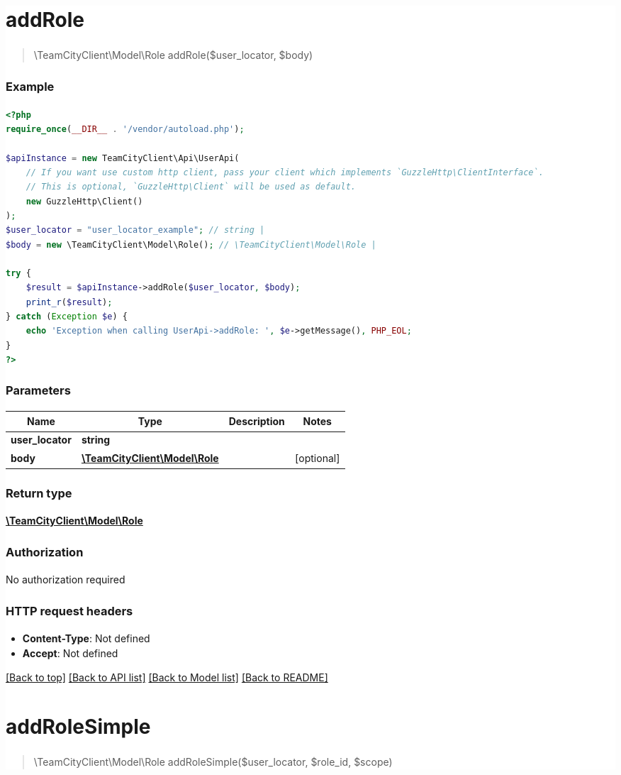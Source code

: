 # **addRole**
> \TeamCityClient\Model\Role addRole($user_locator, $body)



### Example
```php
<?php
require_once(__DIR__ . '/vendor/autoload.php');

$apiInstance = new TeamCityClient\Api\UserApi(
    // If you want use custom http client, pass your client which implements `GuzzleHttp\ClientInterface`.
    // This is optional, `GuzzleHttp\Client` will be used as default.
    new GuzzleHttp\Client()
);
$user_locator = "user_locator_example"; // string | 
$body = new \TeamCityClient\Model\Role(); // \TeamCityClient\Model\Role | 

try {
    $result = $apiInstance->addRole($user_locator, $body);
    print_r($result);
} catch (Exception $e) {
    echo 'Exception when calling UserApi->addRole: ', $e->getMessage(), PHP_EOL;
}
?>
```

### Parameters

Name | Type | Description  | Notes
------------- | ------------- | ------------- | -------------
 **user_locator** | **string**|  |
 **body** | [**\TeamCityClient\Model\Role**](../Model/Role.md)|  | [optional]

### Return type

[**\TeamCityClient\Model\Role**](../Model/Role.md)

### Authorization

No authorization required

### HTTP request headers

 - **Content-Type**: Not defined
 - **Accept**: Not defined

[[Back to top]](#) [[Back to API list]](../../README.md#documentation-for-api-endpoints) [[Back to Model list]](../../README.md#documentation-for-models) [[Back to README]](../../README.md)

# **addRoleSimple**
> \TeamCityClient\Model\Role addRoleSimple($user_locator, $role_id, $scope)
